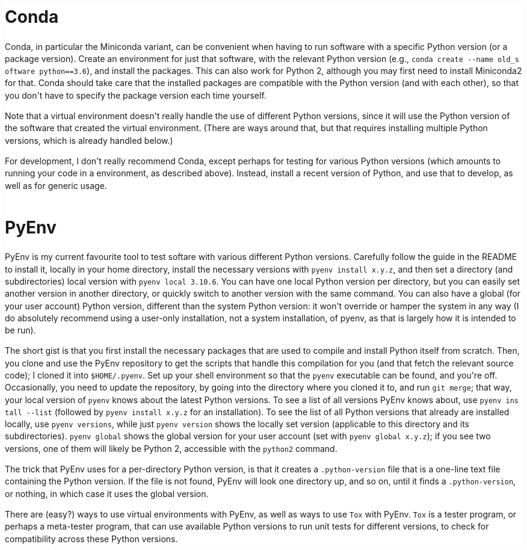 
# Conda

Conda, in particular the Miniconda variant, can be convenient when having to run software with a specific Python version (or a package version). Create an environment for just that software, with the relevant Python version (e.g., `conda create --name old_software python==3.6`), and install the packages. This can also work for Python 2, although you may first need to install Miniconda2 for that. Conda should take care that the installed packages are compatible with the Python version (and with each other), so that you don't have to specify the package version each time yourself.

Note that a virtual environment doesn't really handle the use of different Python versions, since it will use the Python version of the software that created the virtual environment. (There are ways around that, but that requires installing multiple Python versions, which is already handled below.)

For development, I don't really recommend Conda, except perhaps for testing for various Python versions (which amounts to running your code in a environment, as described above). Instead, install a recent version of Python, and use that to develop, as well as for generic usage.


# PyEnv

PyEnv is my current favourite tool to test softare with various different Python versions. Carefully follow the guide in the README to install it, locally in your home directory, install the necessary versions with `pyenv install x.y.z`, and then set a directory (and subdirectories) local version with `pyenv local 3.10.6`. You can have one local Python version per directory, but you can easily set another version in another directory, or quickly switch to another version with the same command. You can also have a global (for your user account) Python version, different than the system Python version: it won't override or hamper the system in any way (I do absolutely recommend using a user-only installation, not a system installation, of pyenv, as that is largely how it is intended to be run).

The short gist is that you first install the necessary packages that are used to compile and install Python itself from scratch. Then, you clone and use the PyEnv repository to get the scripts that handle this compilation for you (and that fetch the relevant source code); I cloned it into `$HOME/.pyenv`. Set up your shell environment so that the `pyenv` executable can be found, and you're off. Occasionally, you need to update the repository, by going into the directory where you cloned it to, and run `git merge`; that way, your local version of `pyenv` knows about the latest Python versions. To see a list of all versions PyEnv knows about, use `pyenv install --list` (followed by `pyenv install x.y.z` for an installation). To see the list of all Python versions that already are installed locally, use `pyenv versions`, while just `pyenv version` shows the locally set version (applicable to this directory and its subdirectories). `pyenv global` shows the global version for your user account (set with `pyenv global x.y.z`); if you see two versions, one of them will likely be Python 2, accessible with the `python2` command.

The trick that PyEnv uses for a per-directory Python version, is that it creates a `.python-version` file that is a one-line text file containing the Python version. If the file is not found, PyEnv will look one directory up, and so on, until it finds a `.python-version`, or nothing, in which case it uses the global version.

There are (easy?) ways to use virtual environments with PyEnv, as well as ways to use `Tox` with PyEnv. `Tox` is a tester program, or perhaps a meta-tester program, that can use available Python versions to run unit tests for different versions, to check for compatibility across these Python versions.
